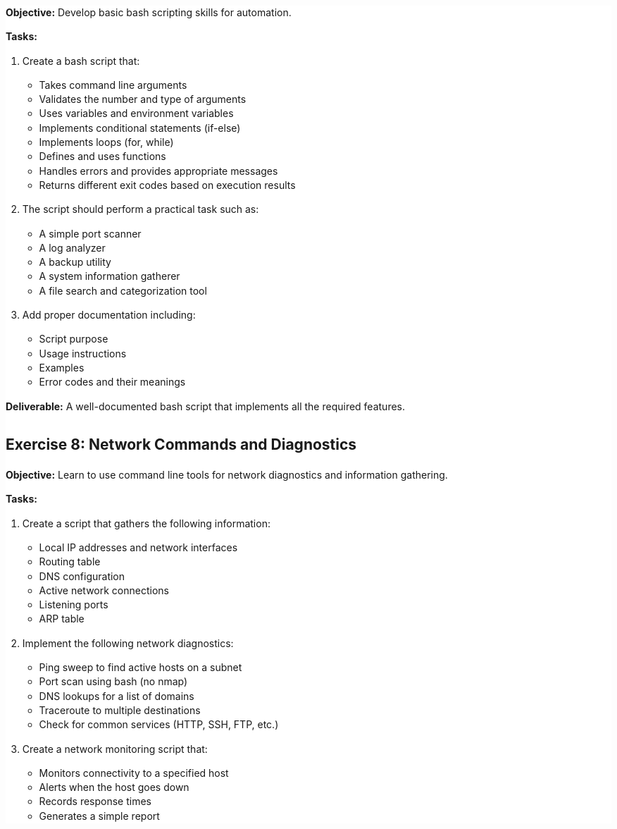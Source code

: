 **Objective:** Develop basic bash scripting skills for automation.

**Tasks:**
1. Create a bash script that:
   - Takes command line arguments
   - Validates the number and type of arguments
   - Uses variables and environment variables
   - Implements conditional statements (if-else)
   - Implements loops (for, while)
   - Defines and uses functions
   - Handles errors and provides appropriate messages
   - Returns different exit codes based on execution results

2. The script should perform a practical task such as:
   - A simple port scanner
   - A log analyzer
   - A backup utility
   - A system information gatherer
   - A file search and categorization tool

3. Add proper documentation including:
   - Script purpose
   - Usage instructions
   - Examples
   - Error codes and their meanings

**Deliverable:** A well-documented bash script that implements all the required features.

## Exercise 8: Network Commands and Diagnostics

**Objective:** Learn to use command line tools for network diagnostics and information gathering.

**Tasks:**
1. Create a script that gathers the following information:
   - Local IP addresses and network interfaces
   - Routing table
   - DNS configuration
   - Active network connections
   - Listening ports
   - ARP table

2. Implement the following network diagnostics:
   - Ping sweep to find active hosts on a subnet
   - Port scan using bash (no nmap)
   - DNS lookups for a list of domains
   - Traceroute to multiple destinations
   - Check for common services (HTTP, SSH, FTP, etc.)

3. Create a network monitoring script that:
   - Monitors connectivity to a specified host
   - Alerts when the host goes down
   - Records response times
   - Generates a simple report
